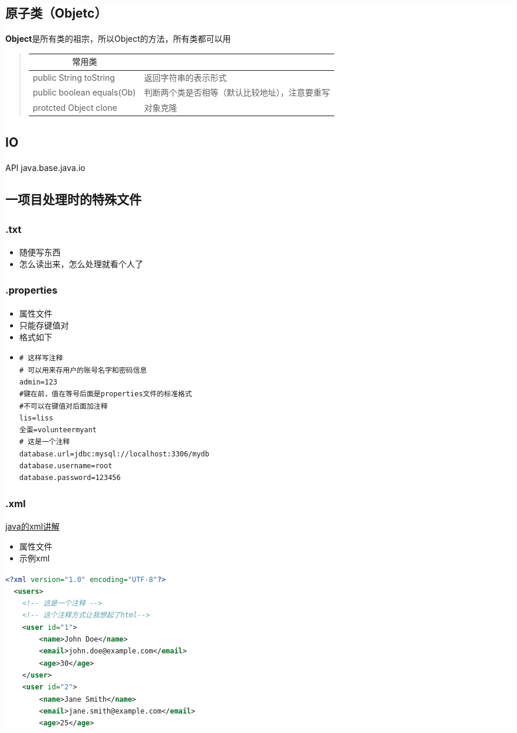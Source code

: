 ```java
```
## 原子类（Objetc）
**Object**是所有类的祖宗，所以Object的方法，所有类都可以用
> | 常用类|                       |
> |----|-----------------------|
> | public String toString | 返回字符串的表示形式            |
> | public boolean  equals(Ob) | 判断两个类是否相等（默认比较地址），注意要重写 |
> | protcted Object clone | 对象克隆                  |
## IO

API java.base.java.io
## 一项目处理时的特殊文件
### .txt
- 随便写东西
- 怎么读出来，怎么处理就看个人了
### .properties 
- 属性文件
- 只能存键值对
- 格式如下
- ```properties
  # 这样写注释
  # 可以用来存用户的账号名字和密码信息
  admin=123 
  #键在前，值在等号后面是properties文件的标准格式
  #不可以在键值对后面加注释
  lis=liss
  全蛋=volunteermyant
  # 这是一个注释
  database.url=jdbc:mysql://localhost:3306/mydb
  database.username=root
  database.password=123456
  ```
### .xml
[java的xml讲解](https://blog.csdn.net/weixin_44105632/article/details/126805910?ops_request_misc=%257B%2522request%255Fid%2522%253A%2522E527B400-BB4C-4C9B-953D-6C46AB923D71%2522%252C%2522scm%2522%253A%252220140713.130102334..%2522%257D&request_id=E527B400-BB4C-4C9B-953D-6C46AB923D71&biz_id=0&utm_medium=distribute.pc_search_result.none-task-blog-2~all~top_click~default-1-126805910-null-null.142^v100^pc_search_result_base7&utm_term=java%20xml&spm=1018.2226.3001.4187)
- 属性文件
- 示例xml
```xml
<?xml version="1.0" encoding="UTF-8"?>
  <users>
    <!-- 这是一个注释 -->
    <!-- 这个注释方式让我想起了html-->
    <user id="1">
        <name>John Doe</name>
        <email>john.doe@example.com</email>
        <age>30</age>
    </user>
    <user id="2">
        <name>Jane Smith</name>
        <email>jane.smith@example.com</email>
        <age>25</age>
  ```